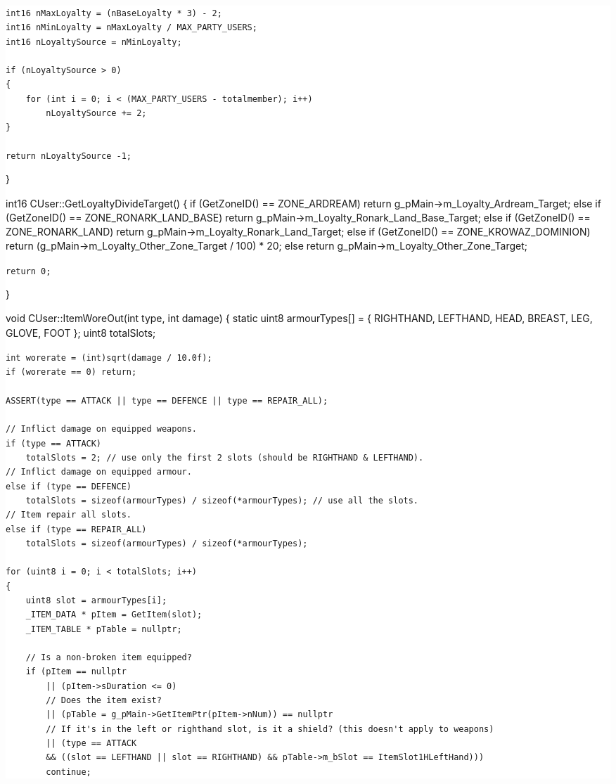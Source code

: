 	int16 nMaxLoyalty = (nBaseLoyalty * 3) - 2;
	int16 nMinLoyalty = nMaxLoyalty / MAX_PARTY_USERS;
	int16 nLoyaltySource = nMinLoyalty;

	if (nLoyaltySource > 0)
	{
		for (int i = 0; i < (MAX_PARTY_USERS - totalmember); i++)
			nLoyaltySource += 2;
	}

	return nLoyaltySource -1;
}

int16 CUser::GetLoyaltyDivideTarget()
{
	if (GetZoneID() == ZONE_ARDREAM)
		return g_pMain->m_Loyalty_Ardream_Target;
	else if (GetZoneID() == ZONE_RONARK_LAND_BASE)
		return g_pMain->m_Loyalty_Ronark_Land_Base_Target;
	else if (GetZoneID() == ZONE_RONARK_LAND)
		return g_pMain->m_Loyalty_Ronark_Land_Target;
	else if (GetZoneID() == ZONE_KROWAZ_DOMINION)
		return (g_pMain->m_Loyalty_Other_Zone_Target / 100) * 20;
	else
		return g_pMain->m_Loyalty_Other_Zone_Target;

	return 0;
}

void CUser::ItemWoreOut(int type, int damage)
{
	static uint8 armourTypes[] = { RIGHTHAND, LEFTHAND, HEAD, BREAST, LEG, GLOVE, FOOT };
	uint8 totalSlots;

	int worerate = (int)sqrt(damage / 10.0f);
	if (worerate == 0) return;

	ASSERT(type == ATTACK || type == DEFENCE || type == REPAIR_ALL);

	// Inflict damage on equipped weapons.
	if (type == ATTACK)
		totalSlots = 2; // use only the first 2 slots (should be RIGHTHAND & LEFTHAND).
	// Inflict damage on equipped armour.
	else if (type == DEFENCE)
		totalSlots = sizeof(armourTypes) / sizeof(*armourTypes); // use all the slots.
	// Item repair all slots.
	else if (type == REPAIR_ALL)
		totalSlots = sizeof(armourTypes) / sizeof(*armourTypes); 

	for (uint8 i = 0; i < totalSlots; i++) 
	{
		uint8 slot = armourTypes[i];
		_ITEM_DATA * pItem = GetItem(slot);
		_ITEM_TABLE * pTable = nullptr;

		// Is a non-broken item equipped?
		if (pItem == nullptr 
			|| (pItem->sDuration <= 0) 
			// Does the item exist?
			|| (pTable = g_pMain->GetItemPtr(pItem->nNum)) == nullptr
			// If it's in the left or righthand slot, is it a shield? (this doesn't apply to weapons)
			|| (type == ATTACK 
			&& ((slot == LEFTHAND || slot == RIGHTHAND) && pTable->m_bSlot == ItemSlot1HLeftHand))) 
			continue;
